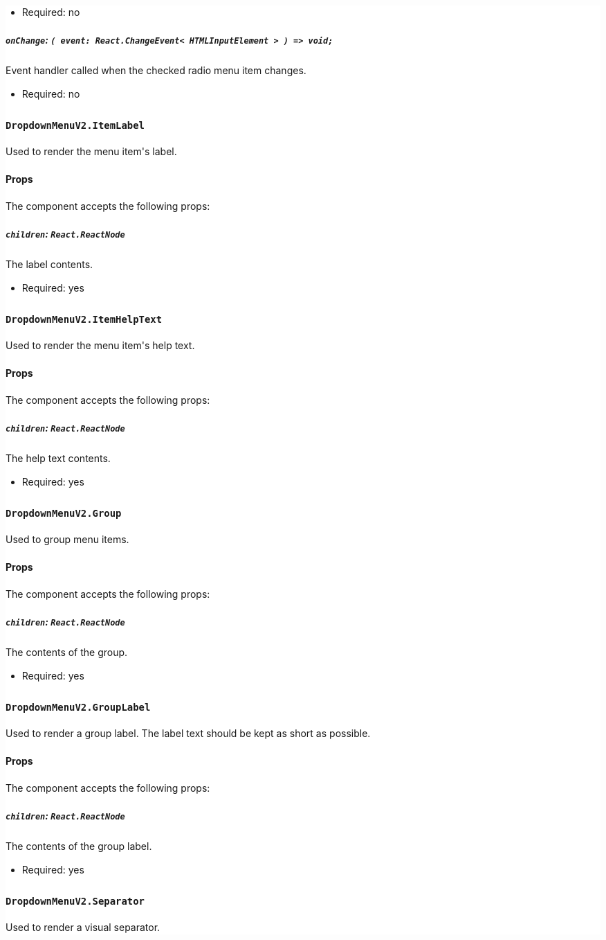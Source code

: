 -   Required: no

##### `onChange`: `( event: React.ChangeEvent< HTMLInputElement > ) => void;`

Event handler called when the checked radio menu item changes.

-   Required: no

### `DropdownMenuV2.ItemLabel`

Used to render the menu item's label.

#### Props

The component accepts the following props:

##### `children`: `React.ReactNode`

The label contents.

-   Required: yes

### `DropdownMenuV2.ItemHelpText`

Used to render the menu item's help text.

#### Props

The component accepts the following props:

##### `children`: `React.ReactNode`

The help text contents.

-   Required: yes

### `DropdownMenuV2.Group`

Used to group menu items.

#### Props

The component accepts the following props:

##### `children`: `React.ReactNode`

The contents of the group.

-   Required: yes

### `DropdownMenuV2.GroupLabel`

Used to render a group label. The label text should be kept as short as possible.

#### Props

The component accepts the following props:

##### `children`: `React.ReactNode`

The contents of the group label.

-   Required: yes

### `DropdownMenuV2.Separator`

Used to render a visual separator.
